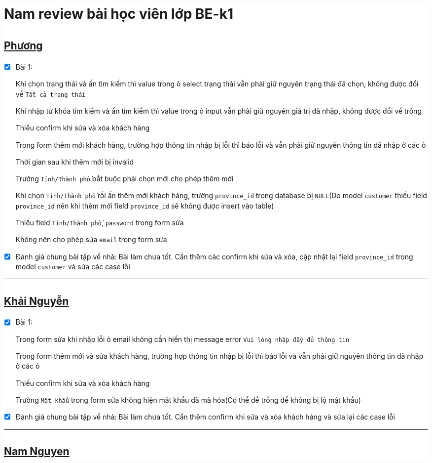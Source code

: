 # Nam review bài học viên lớp BE-k1

## [Phương](https://github.com/phuongnd168/back-end-f8/tree/main/Buoi25)

- [x] Bài 1:

  Khi chọn trạng thái và ấn tìm kiếm thì value trong ô select trạng thái vẫn phải giữ nguyên trạng thái đã chọn, không được đổi về `Tất cả trạng thái`

  Khi nhập từ khóa tìm kiếm và ấn tìm kiếm thì value trong ô input vẫn phải giữ nguyên giá trị đã nhập, không được đổi về trống

  Thiếu confirm khi sửa và xóa khách hàng

  Trong form thêm mới khách hàng, trường hợp thông tin nhập bị lỗi thì báo lỗi và vẫn phải giữ nguyên thông tin đã nhập ở các ô

  Thời gian sau khi thêm mới bị invalid

  Trường `Tỉnh/Thành phố` bắt buộc phải chọn mới cho phép thêm mới

  Khi chọn `Tỉnh/Thành phố` rồi ấn thêm mới khách hàng, trường `province_id` trong database bị `NULL`(Do model `customer` thiếu field `province_id` nên khi thêm mới field `province_id` sẽ không được insert vào table)

  Thiếu field `Tỉnh/Thành phố`, `password` trong form sửa

  Không nên cho phép sửa `email` trong form sửa

- [x] Đánh giá chung bài tập về nhà: Bài làm chưa tốt. Cần thêm các confirm khi sửa và xóa, cập nhật lại field `province_id` trong model `customer` và sửa các case lỗi

---

## [Khải Nguyễn](https://github.com/nguyenkhai1311/be-nodejs-k1/tree/main/Day-25)

- [x] Bài 1:

  Trong form sửa khi nhập lỗi ô email không cần hiển thị message error `Vui lòng nhập đầy đủ thông tin`

  Trong form thêm mới và sửa khách hàng, trường hợp thông tin nhập bị lỗi thì báo lỗi và vẫn phải giữ nguyên thông tin đã nhập ở các ô

  Thiếu confirm khi sửa và xóa khách hàng

  Trường `Mật khẩu` trong form sửa không hiện mật khẩu đã mã hóa(Có thể để trống để không bị lộ mật khẩu)

- [x] Đánh giá chung bài tập về nhà: Bài làm chưa tốt. Cần thêm confirm khi sửa và xóa khách hàng và sửa lại các case lỗi

---

## [Nam Nguyen](https://github.com/namdctry/backend-F8-btvn/tree/main/btvn-b25)
